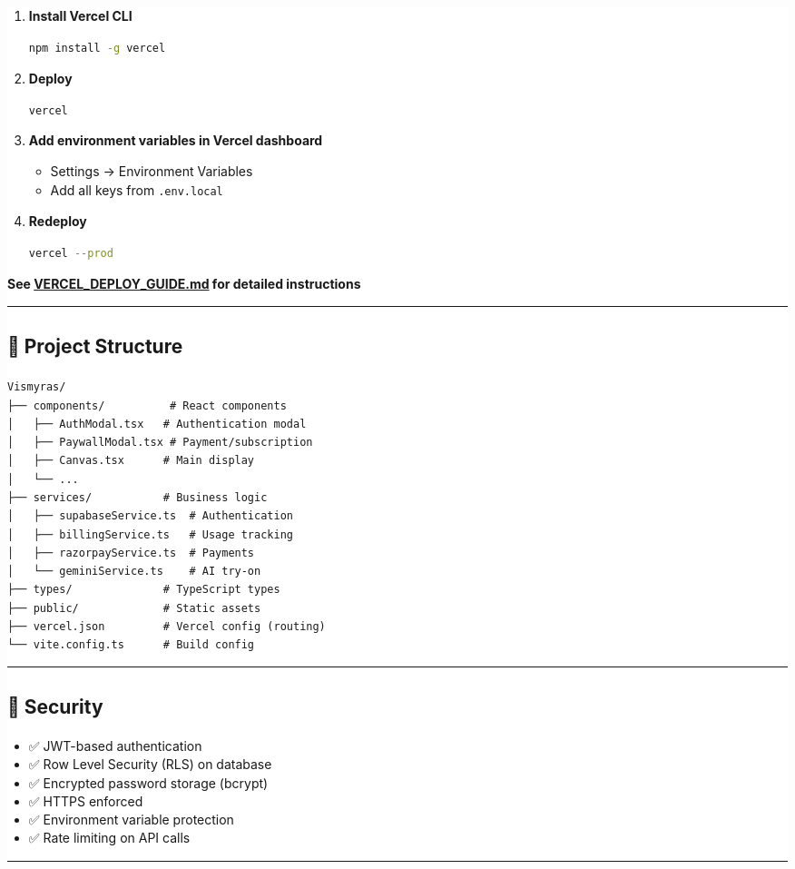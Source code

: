 1. **Install Vercel CLI**
   ```bash
   npm install -g vercel
   ```

2. **Deploy**
   ```bash
   vercel
   ```

3. **Add environment variables in Vercel dashboard**
   - Settings → Environment Variables
   - Add all keys from `.env.local`

4. **Redeploy**
   ```bash
   vercel --prod
   ```

**See [VERCEL_DEPLOY_GUIDE.md](./VERCEL_DEPLOY_GUIDE.md) for detailed instructions**

---

## 📁 Project Structure

```
Vismyras/
├── components/          # React components
│   ├── AuthModal.tsx   # Authentication modal
│   ├── PaywallModal.tsx # Payment/subscription
│   ├── Canvas.tsx      # Main display
│   └── ...
├── services/           # Business logic
│   ├── supabaseService.ts  # Authentication
│   ├── billingService.ts   # Usage tracking
│   ├── razorpayService.ts  # Payments
│   └── geminiService.ts    # AI try-on
├── types/              # TypeScript types
├── public/             # Static assets
├── vercel.json         # Vercel config (routing)
└── vite.config.ts      # Build config
```

---

## 🔐 Security

- ✅ JWT-based authentication
- ✅ Row Level Security (RLS) on database
- ✅ Encrypted password storage (bcrypt)
- ✅ HTTPS enforced
- ✅ Environment variable protection
- ✅ Rate limiting on API calls

---
